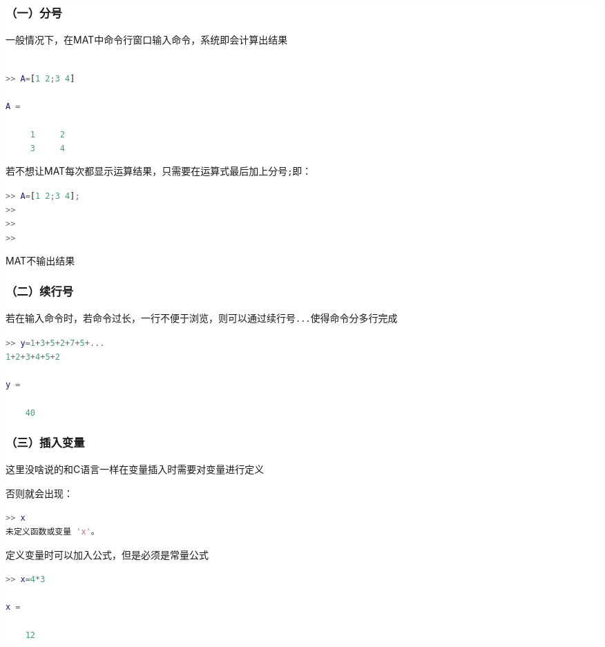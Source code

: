 ### （一）分号

一般情况下，在MAT中命令行窗口输入命令，系统即会计算出结果

```matlab

>> A=[1 2;3 4]

A =

     1     2
     3     4

```

  

若不想让MAT每次都显示运算结果，只需要在运算式最后加上分号`;`即：   

```matlab
>> A=[1 2;3 4];
>> 
>> 
>> 
```

MAT不输出结果

### （二）续行号

若在输入命令时，若命令过长，一行不便于浏览，则可以通过续行号`...`使得命令分多行完成

```matlab
>> y=1+3+5+2+7+5+...
1+2+3+4+5+2

y =

    40
```

### （三）插入变量

这里没啥说的和C语言一样在变量插入时需要对变量进行定义

否则就会出现：

```matlab
>> x
未定义函数或变量 'x'。
```

定义变量时可以加入公式，但是必须是常量公式

```matlab
>> x=4*3

x =

    12
```
